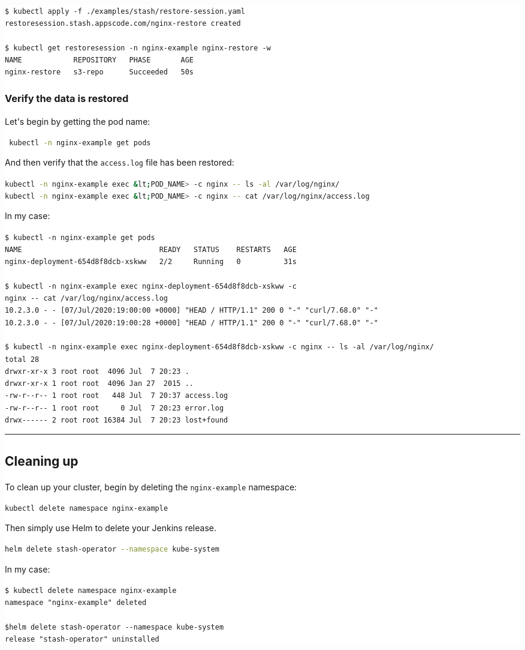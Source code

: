 <pre class="console"><code>$ kubectl apply -f ./examples/stash/restore-session.yaml
restoresession.stash.appscode.com/nginx-restore created

$ kubectl get restoresession -n nginx-example nginx-restore -w
NAME            REPOSITORY   PHASE       AGE
nginx-restore   s3-repo      Succeeded   50s
</code></pre>

### Verify the data is restored

Let's begin by getting the pod name:

```bash
 kubectl -n nginx-example get pods
```

And then verify that the `access.log` file has been restored:

```bash
kubectl -n nginx-example exec &lt;POD_NAME> -c nginx -- ls -al /var/log/nginx/
kubectl -n nginx-example exec &lt;POD_NAME> -c nginx -- cat /var/log/nginx/access.log
```

In my case:

<pre class="console"><code>$ kubectl -n nginx-example get pods
NAME                                READY   STATUS    RESTARTS   AGE
nginx-deployment-654d8f8dcb-xskww   2/2     Running   0          31s

$ kubectl -n nginx-example exec nginx-deployment-654d8f8dcb-xskww -c
nginx -- cat /var/log/nginx/access.log
10.2.3.0 - - [07/Jul/2020:19:00:00 +0000] "HEAD / HTTP/1.1" 200 0 "-" "curl/7.68.0" "-"
10.2.3.0 - - [07/Jul/2020:19:00:28 +0000] "HEAD / HTTP/1.1" 200 0 "-" "curl/7.68.0" "-"

$ kubectl -n nginx-example exec nginx-deployment-654d8f8dcb-xskww -c nginx -- ls -al /var/log/nginx/
total 28
drwxr-xr-x 3 root root  4096 Jul  7 20:23 .
drwxr-xr-x 1 root root  4096 Jan 27  2015 ..
-rw-r--r-- 1 root root   448 Jul  7 20:37 access.log
-rw-r--r-- 1 root root     0 Jul  7 20:23 error.log
drwx------ 2 root root 16384 Jul  7 20:23 lost+found
</code></pre>

---

## Cleaning up

To clean up your cluster, begin by deleting the `nginx-example` namespace:

```bash
kubectl delete namespace nginx-example
```

Then simply use Helm to delete your Jenkins release.

```bash
helm delete stash-operator --namespace kube-system
```

In my case:

<pre class="console"><code>$ kubectl delete namespace nginx-example
namespace "nginx-example" deleted

$helm delete stash-operator --namespace kube-system
release "stash-operator" uninstalled
</code></pre>
